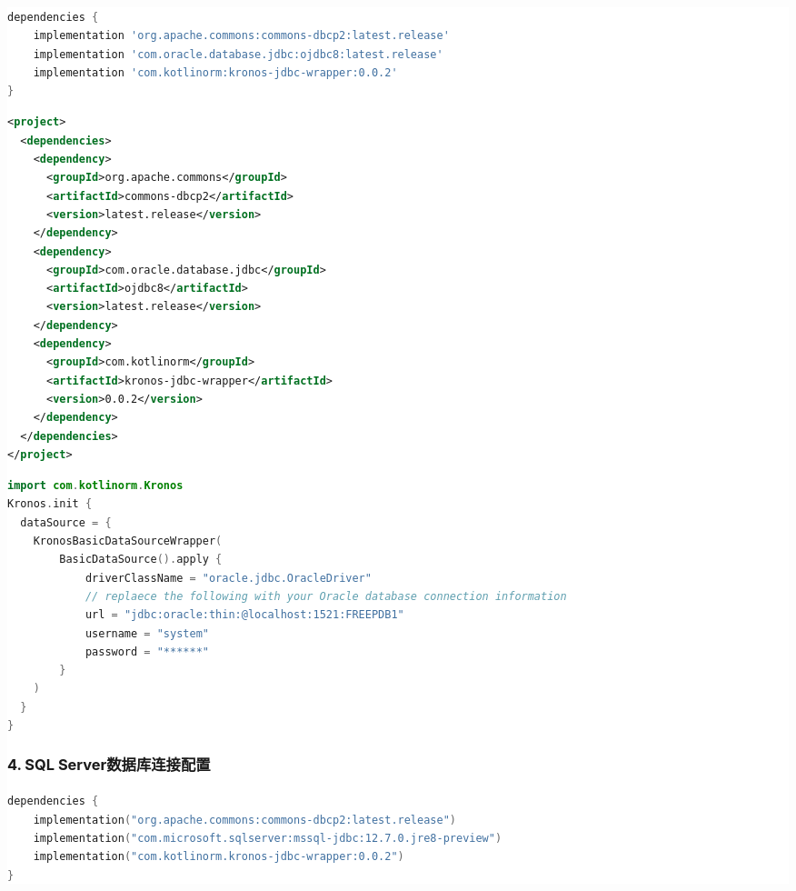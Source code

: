 ```groovy group="Oracle" name="gradle(groovy)" icon="gradle"
dependencies {
    implementation 'org.apache.commons:commons-dbcp2:latest.release'
    implementation 'com.oracle.database.jdbc:ojdbc8:latest.release'
    implementation 'com.kotlinorm:kronos-jdbc-wrapper:0.0.2'
}
```

```xml group="Oracle" name="maven" icon="maven"
<project>
  <dependencies>
    <dependency>
      <groupId>org.apache.commons</groupId>
      <artifactId>commons-dbcp2</artifactId>
      <version>latest.release</version>
    </dependency>
    <dependency>
      <groupId>com.oracle.database.jdbc</groupId>
      <artifactId>ojdbc8</artifactId>
      <version>latest.release</version>
    </dependency>
    <dependency>
      <groupId>com.kotlinorm</groupId>
      <artifactId>kronos-jdbc-wrapper</artifactId>
      <version>0.0.2</version>
    </dependency>
  </dependencies>
</project>
```

```kotlin group="Oracle" name="OracleKronosConfig.kt" icon="kotlin"
import com.kotlinorm.Kronos
Kronos.init {
  dataSource = {
    KronosBasicDataSourceWrapper(
        BasicDataSource().apply {
            driverClassName = "oracle.jdbc.OracleDriver"
            // replaece the following with your Oracle database connection information
            url = "jdbc:oracle:thin:@localhost:1521:FREEPDB1"
            username = "system"
            password = "******"
        }
    )
  }
}
```

### 4. SQL Server数据库连接配置

```kotlin group="SQL Server" name="gradle(kts)" icon="gradlekts"
dependencies {
    implementation("org.apache.commons:commons-dbcp2:latest.release")
    implementation("com.microsoft.sqlserver:mssql-jdbc:12.7.0.jre8-preview")
    implementation("com.kotlinorm.kronos-jdbc-wrapper:0.0.2")
}
```
